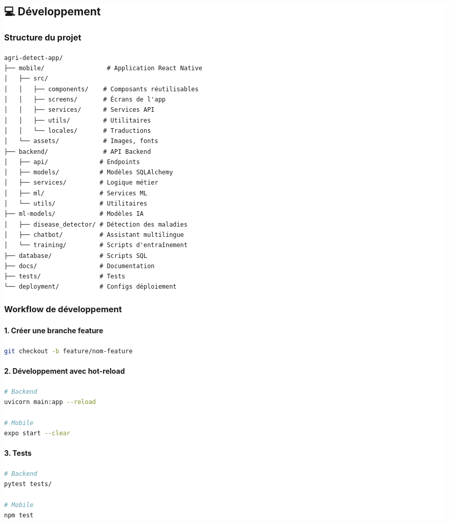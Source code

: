 
## 💻 Développement

### Structure du projet
```
agri-detect-app/
├── mobile/                 # Application React Native
│   ├── src/
│   │   ├── components/    # Composants réutilisables
│   │   ├── screens/       # Écrans de l'app
│   │   ├── services/      # Services API
│   │   ├── utils/         # Utilitaires
│   │   └── locales/       # Traductions
│   └── assets/            # Images, fonts
├── backend/               # API Backend
│   ├── api/              # Endpoints
│   ├── models/           # Modèles SQLAlchemy
│   ├── services/         # Logique métier
│   ├── ml/               # Services ML
│   └── utils/            # Utilitaires
├── ml-models/            # Modèles IA
│   ├── disease_detector/ # Détection des maladies
│   ├── chatbot/          # Assistant multilingue
│   └── training/         # Scripts d'entraînement
├── database/             # Scripts SQL
├── docs/                 # Documentation
├── tests/                # Tests
└── deployment/           # Configs déploiement
```

### Workflow de développement

#### 1. Créer une branche feature
```bash
git checkout -b feature/nom-feature
```

#### 2. Développement avec hot-reload
```bash
# Backend
uvicorn main:app --reload

# Mobile
expo start --clear
```

#### 3. Tests
```bash
# Backend
pytest tests/

# Mobile
npm test
```
